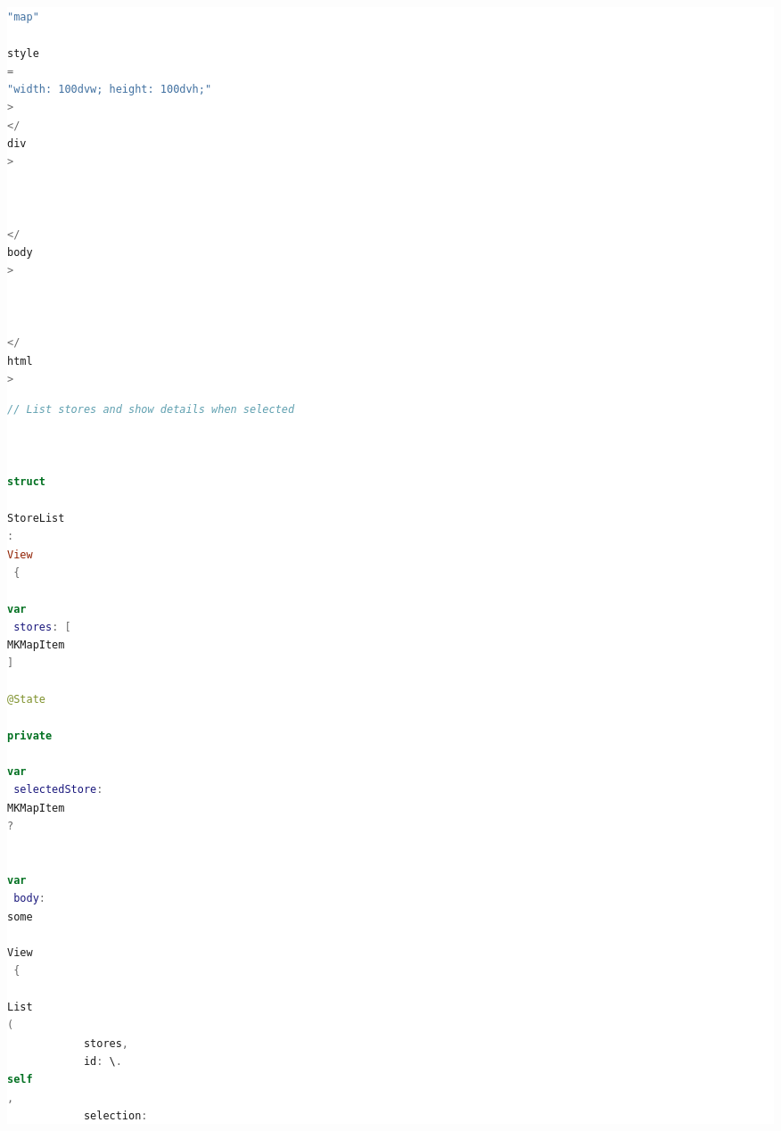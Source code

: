 ```swift
"map"
 
style
=
"width: 100dvw; height: 100dvh;"
>
</
div
>



</
body
>



</
html
>
```

```swift
// List stores and show details when selected



struct
 
StoreList
: 
View
 {
    
var
 stores: [
MKMapItem
]
    
@State
 
private
 
var
 selectedStore: 
MKMapItem
?
    
    
var
 body: 
some
 
View
 {
        
List
(
            stores,
            id: \.
self
,
            selection: 
```